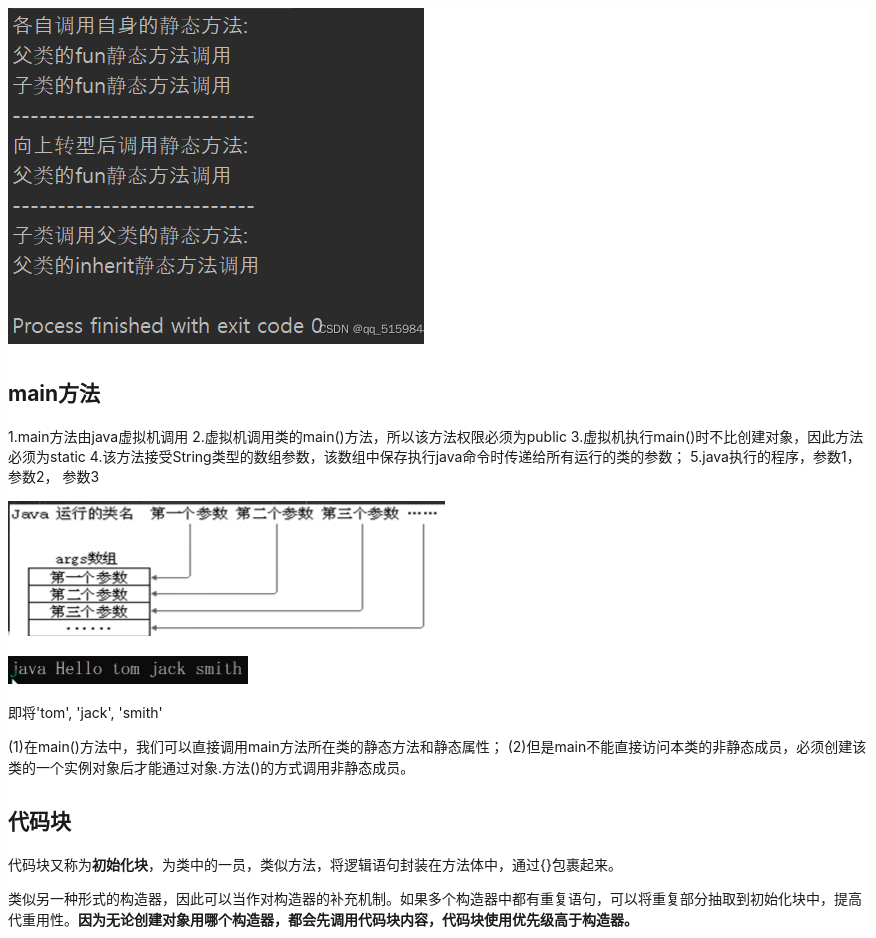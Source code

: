 ![image-20240420103151060](./笔记用图/image-20240420103151060.png)

## main方法

1.main方法由java虚拟机调用
2.虚拟机调用类的main()方法，所以该方法权限必须为public
3.虚拟机执行main()时不比创建对象，因此方法必须为static
4.该方法接受String类型的数组参数，该数组中保存执行java命令时传递给所有运行的类的参数；
5.java执行的程序，参数1， 参数2， 参数3

![image-20230829104650195](./笔记用图/image-20230829104650195.png)

![image-20230829105139813](./笔记用图/image-20230829105139813.png)

即将'tom', 'jack', 'smith' 

(1)在main()方法中，我们可以直接调用main方法所在类的静态方法和静态属性；
(2)但是main不能直接访问本类的非静态成员，必须创建该类的一个实例对象后才能通过对象.方法()的方式调用非静态成员。

## 代码块

代码块又称为**初始化块**，为类中的一员，类似方法，将逻辑语句封装在方法体中，通过{}包裹起来。

类似另一种形式的构造器，因此可以当作对构造器的补充机制。如果多个构造器中都有重复语句，可以将重复部分抽取到初始化块中，提高代重用性。**因为无论创建对象用哪个构造器，都会先调用代码块内容，代码块使用优先级高于构造器。**
